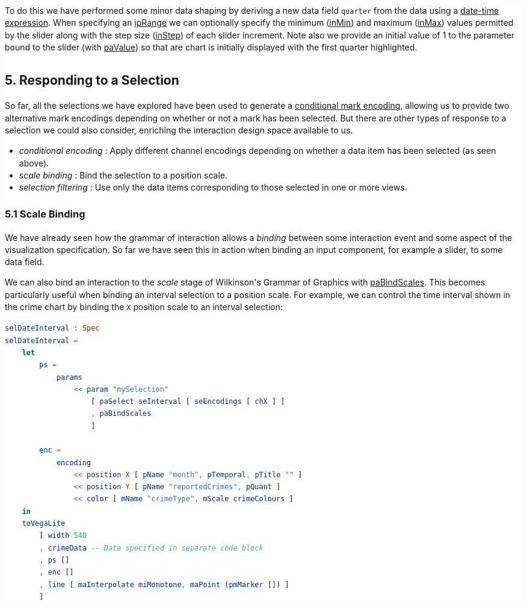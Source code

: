 To do this we have performed some minor data shaping by deriving a new data field `quarter` from the data using a [date-time expression](https://vega.github.io/vega/docs/expressions/#datetime-functions). When specifying an [ipRange](https://package.elm-lang.org/packages/gicentre/elm-vegalite/latest/VegaLite#ipRange) we can optionally specify the minimum ([inMin](https://package.elm-lang.org/packages/gicentre/elm-vegalite/latest/VegaLite#inMin)) and maximum ([inMax](https://package.elm-lang.org/packages/gicentre/elm-vegalite/latest/VegaLite#inMax)) values permitted by the slider along with the step size ([inStep](https://package.elm-lang.org/packages/gicentre/elm-vegalite/latest/VegaLite#inStep)) of each slider increment. Note also we provide an initial value of 1 to the parameter bound to the slider (with [paValue](https://package.elm-lang.org/packages/gicentre/elm-vegalite/latest/VegaLite#paValue)) so that are chart is initially displayed with the first quarter highlighted.

## 5. Responding to a Selection

So far, all the selections we have explored have been used to generate a [conditional mark encoding](https://package.elm-lang.org/packages/gicentre/elm-vegalite/latest/VegaLite#mCondition), allowing us to provide two alternative mark encodings depending on whether or not a mark has been selected. But there are other types of response to a selection we could also consider, enriching the interaction design space available to us.

- _conditional encoding_ : Apply different channel encodings depending on whether a data item has been selected (as seen above).
- _scale binding_ : Bind the selection to a position scale.
- _selection filtering_ : Use only the data items corresponding to those selected in one or more views.

### 5.1 Scale Binding

We have already seen how the grammar of interaction allows a _binding_ between some interaction event and some aspect of the visualization specification. So far we have seen this in action when binding an input component, for example a slider, to some data field.

We can also bind an interaction to the _scale_ stage of Wilkinson's Grammar of Graphics with [paBindScales](https://package.elm-lang.org/packages/gicentre/elm-vegalite/latest/VegaLite#paBindScales). This becomes particularly useful when binding an interval selection to a position scale. For example, we can control the time interval shown in the crime chart by binding the `X` position scale to an interval selection:

```elm {l v interactive highlight=[6-9]}
selDateInterval : Spec
selDateInterval =
    let
        ps =
            params
                << param "mySelection"
                    [ paSelect seInterval [ seEncodings [ chX ] ]
                    , paBindScales
                    ]

        enc =
            encoding
                << position X [ pName "month", pTemporal, pTitle "" ]
                << position Y [ pName "reportedCrimes", pQuant ]
                << color [ mName "crimeType", mScale crimeColours ]
    in
    toVegaLite
        [ width 540
        , crimeData -- Data specified in separate code block
        , ps []
        , enc []
        , line [ maInterpolate miMonotone, maPoint (pmMarker []) ]
        ]
```
